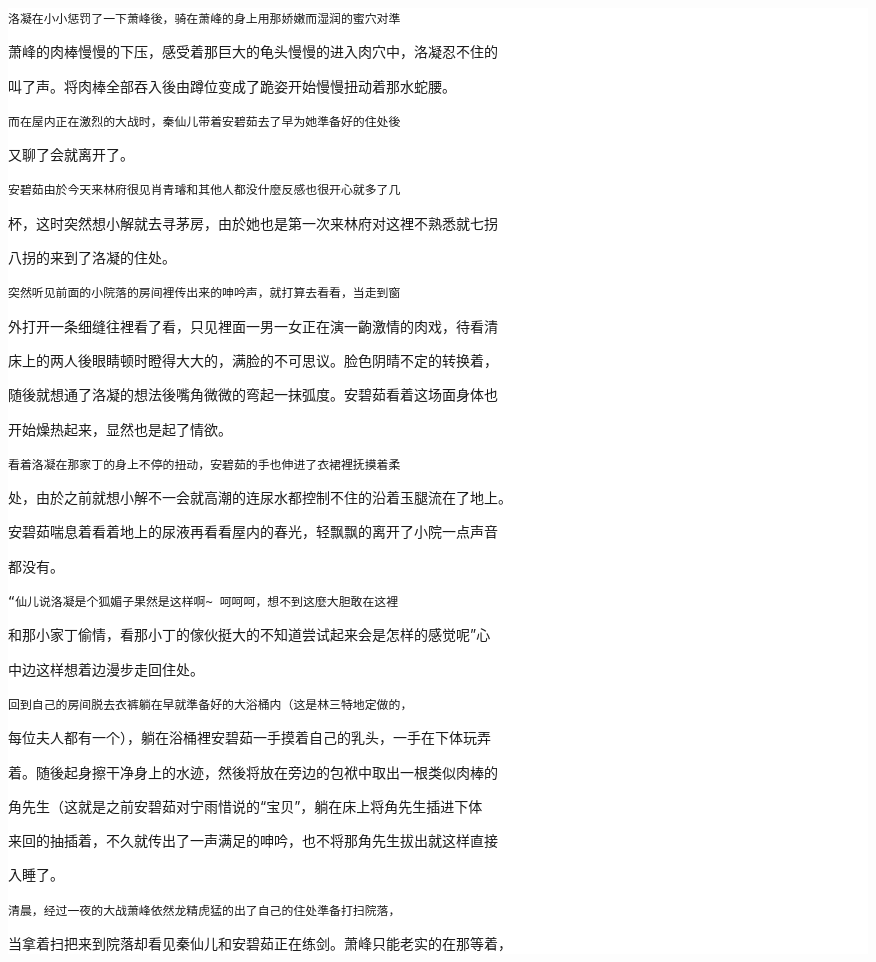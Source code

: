     洛凝在小小惩罚了一下萧峰後，骑在萧峰的身上用那娇嫩而湿润的蜜穴对準

萧峰的肉棒慢慢的下压，感受着那巨大的龟头慢慢的进入肉穴中，洛凝忍不住的

叫了声。将肉棒全部吞入後由蹲位变成了跪姿开始慢慢扭动着那水蛇腰。



    而在屋内正在激烈的大战时，秦仙儿带着安碧茹去了早为她準备好的住处後

又聊了会就离开了。



    安碧茹由於今天来林府很见肖青璿和其他人都没什麼反感也很开心就多了几

杯，这时突然想小解就去寻茅房，由於她也是第一次来林府对这裡不熟悉就七拐

八拐的来到了洛凝的住处。



    突然听见前面的小院落的房间裡传出来的呻吟声，就打算去看看，当走到窗

外打开一条细缝往裡看了看，只见裡面一男一女正在演一齣激情的肉戏，待看清

床上的两人後眼睛顿时瞪得大大的，满脸的不可思议。脸色阴晴不定的转换着，

随後就想通了洛凝的想法後嘴角微微的弯起一抹弧度。安碧茹看着这场面身体也

开始燥热起来，显然也是起了情欲。



    看着洛凝在那家丁的身上不停的扭动，安碧茹的手也伸进了衣裙裡抚摸着柔

处，由於之前就想小解不一会就高潮的连尿水都控制不住的沿着玉腿流在了地上。

安碧茹喘息着看着地上的尿液再看看屋内的春光，轻飘飘的离开了小院一点声音

都没有。



    “仙儿说洛凝是个狐媚子果然是这样啊~ 呵呵呵，想不到这麼大胆敢在这裡

和那小家丁偷情，看那小丁的傢伙挺大的不知道尝试起来会是怎样的感觉呢”心

中边这样想着边漫步走回住处。



    回到自己的房间脱去衣裤躺在早就準备好的大浴桶内（这是林三特地定做的，

每位夫人都有一个），躺在浴桶裡安碧茹一手摸着自己的乳头，一手在下体玩弄

着。随後起身擦干净身上的水迹，然後将放在旁边的包袱中取出一根类似肉棒的

角先生（这就是之前安碧茹对宁雨惜说的“宝贝”，躺在床上将角先生插进下体

来回的抽插着，不久就传出了一声满足的呻吟，也不将那角先生拔出就这样直接

入睡了。



    清晨，经过一夜的大战萧峰依然龙精虎猛的出了自己的住处準备打扫院落，

当拿着扫把来到院落却看见秦仙儿和安碧茹正在练剑。萧峰只能老实的在那等着，
